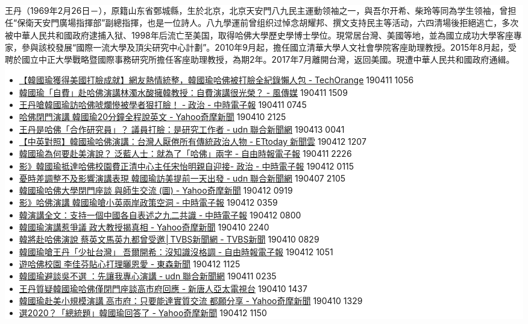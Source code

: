 王丹（1969年2月26日－），原籍山东省鄄城縣，生於北京，北京天安門八九民主運動领袖之一，與吾尔开希、柴玲等同為学生领袖，曾担任“保衛天安門廣場指揮部”副總指揮，也是一位詩人。八九學運前曾组织过悼念胡耀邦、撰文支持民主等活动，六四清場後拒絕逃亡，多次被中華人民共和國政府逮捕入狱、1998年后流亡至美国，取得哈佛大學歷史學博士學位。現常居台灣、美國等地，並為國立成功大學客座專家，參與該校發展“國際一流大學及頂尖研究中心計劃”。2010年9月起，擔任國立清華大學人文社會學院客座助理教授。2015年8月起，受聘於國立中正大學戰略暨國際事務研究所擔任客座助理教授，為期2年。2017年7月離開台灣，返回美國。現遭中華人民共和國政府通緝。
- [【韓國瑜獲得美國打臉成就】網友熱情統整，韓國瑜哈佛被打臉全紀錄懶人包 - TechOrange](https://buzzorange.com/2019/04/11/han-kuo-yu-visit-usa/ "【韓國瑜獲得美國打臉成就】網友熱情統整，韓國瑜哈佛被打臉全紀錄懶人包 - TechOrange") 190411 1056
- [韓國瑜「自費」赴哈佛演講林濁水酸擁韓教授：自費演講很光榮？ - 風傳媒](https://www.storm.mg/article/1163283 "韓國瑜「自費」赴哈佛演講林濁水酸擁韓教授：自費演講很光榮？ - 風傳媒") 190411 1509
- [王丹嗆韓國瑜訪哈佛唬爛慘被學者狠打臉！ - 政治 - 中時電子報](https://www.chinatimes.com/realtimenews/20190411001154-260407 "王丹嗆韓國瑜訪哈佛唬爛慘被學者狠打臉！ - 政治 - 中時電子報") 190411 0745
- [哈佛閉門演講 韓國瑜20分鐘全程說英文 - Yahoo奇摩新聞](https://tw.news.yahoo.com/video/%E5%93%88%E4%BD%9B%E9%96%89%E9%96%80%E6%BC%94%E8%AC%9B-%E9%9F%93%E5%9C%8B%E7%91%9C20%E5%88%86%E9%90%98%E5%85%A8%E7%A8%8B%E8%AA%AA%E8%8B%B1%E6%96%87-132545557.html "哈佛閉門演講 韓國瑜20分鐘全程說英文 - Yahoo奇摩新聞") 190410 2125
- [王丹是哈佛「合作研究員」？ 議員打臉：是研究工作者 - udn 聯合新聞網](https://udn.com/news/story/7327/3753223 "王丹是哈佛「合作研究員」？ 議員打臉：是研究工作者 - udn 聯合新聞網") 190413 0041
- [【中英對照】韓國瑜哈佛演講：台灣人厭倦所有傳統政治人物 - ETtoday 新聞雲](https://www.ettoday.net/news/20190412/1420746.htm "【中英對照】韓國瑜哈佛演講：台灣人厭倦所有傳統政治人物 - ETtoday 新聞雲") 190412 1207
- [韓國瑜為何要赴美演說？ 泛藍人士：就為了「哈佛」兩字 - 自由時報電子報](https://news.ltn.com.tw/news/politics/breakingnews/2756180 "韓國瑜為何要赴美演說？ 泛藍人士：就為了「哈佛」兩字 - 自由時報電子報") 190411 2226
- [影》韓國瑜抵達哈佛校園費正清中心主任宋怡明親自迎接- 政治 - 中時電子報](https://www.chinatimes.com/realtimenews/20190412000067-260407 "影》韓國瑜抵達哈佛校園費正清中心主任宋怡明親自迎接- 政治 - 中時電子報") 190412 0115
- [憂時差調整不及影響演講表現 韓國瑜訪美提前一天出發 - udn 聯合新聞網](https://udn.com/news/story/6656/3742243 "憂時差調整不及影響演講表現 韓國瑜訪美提前一天出發 - udn 聯合新聞網") 190407 2105
- [韓國瑜哈佛大學閉門座談 與師生交流 (圖) - Yahoo奇摩新聞](https://tw.news.yahoo.com/%E9%9F%93%E5%9C%8B%E7%91%9C%E5%93%88%E4%BD%9B%E5%A4%A7%E5%AD%B8%E9%96%89%E9%96%80%E5%BA%A7%E8%AB%87-%E8%88%87%E5%B8%AB%E7%94%9F%E4%BA%A4%E6%B5%81-%E5%9C%96-011902561.html "韓國瑜哈佛大學閉門座談 與師生交流 (圖) - Yahoo奇摩新聞") 190412 0919
- [影》哈佛演講 韓國瑜嗆小英兩岸政策空洞 - 中時電子報](https://www.chinatimes.com/realtimenews/20190412000965-260407?from=ctpush "影》哈佛演講 韓國瑜嗆小英兩岸政策空洞 - 中時電子報") 190412 0359
- [韓演講全文：支持一個中國各自表述之九二共識 - 中時電子報](https://www.chinatimes.com/realtimenews/20190412001094-260407 "韓演講全文：支持一個中國各自表述之九二共識 - 中時電子報") 190412 0800
- [韓國瑜演講惹爭議 政大教授揭真相 - Yahoo奇摩新聞](https://tw.news.yahoo.com/%E9%9F%93%E5%9C%8B%E7%91%9C%E6%BC%94%E8%AC%9B%E6%83%B9%E7%88%AD%E8%AD%B0-%E6%94%BF%E5%A4%A7%E6%95%99%E6%8E%88%E6%8F%AD%E7%9C%9F%E7%9B%B8-110516271.html "韓國瑜演講惹爭議 政大教授揭真相 - Yahoo奇摩新聞") 190410 2240
- [韓將赴哈佛演說 蔡英文馬英九都曾受邀│TVBS新聞網 - TVBS新聞](https://news.tvbs.com.tw/politics/1113064 "韓將赴哈佛演說 蔡英文馬英九都曾受邀│TVBS新聞網 - TVBS新聞") 190410 0829
- [韓國瑜嗆王丹「少扯台灣」 吾爾開希：沒知識沒格調 - 自由時報電子報](https://news.ltn.com.tw/news/politics/breakingnews/2756559 "韓國瑜嗆王丹「少扯台灣」 吾爾開希：沒知識沒格調 - 自由時報電子報") 190412 1051
- [遊哈佛校園 李佳芬貼心打理曬恩愛 - 東森新聞](https://news.ebc.net.tw/News/Article/159804 "遊哈佛校園 李佳芬貼心打理曬恩愛 - 東森新聞") 190412 1125
- [韓國瑜避談吳不選 ：先讓我專心演講 - udn 聯合新聞網](https://udn.com/news/story/12653/3748964 "韓國瑜避談吳不選 ：先讓我專心演講 - udn 聯合新聞網") 190411 0235
- [王丹質疑韓國瑜哈佛僅閉門座談高市府回應 - 新唐人亞太電視台](http://www.ntdtv.com.tw/b5/20190410/video/243429.html?%E7%8E%8B%E4%B8%B9%E8%B3%AA%E7%96%91%E9%9F%93%E5%9C%8B%E7%91%9C%E5%93%88%E4%BD%9B%E5%83%85%E9%96%89%E9%96%80%E5%BA%A7%E8%AB%87%20%E9%AB%98%E5%B8%82%E5%BA%9C%E5%9B%9E%E6%87%89 "王丹質疑韓國瑜哈佛僅閉門座談高市府回應 - 新唐人亞太電視台") 190410 1437
- [韓國瑜赴美小規模演講 高市府：只要能達實質交流 都願分享 - Yahoo奇摩新聞](https://tw.news.yahoo.com/%E9%9F%93%E5%9C%8B%E7%91%9C%E8%B5%B4%E7%BE%8E%E5%B0%8F%E8%A6%8F%E6%A8%A1%E6%BC%94%E8%AC%9B-%E9%AB%98%E5%B8%82%E5%BA%9C%EF%BC%9A%E5%8F%AA%E8%A6%81%E8%83%BD%E9%81%94%E5%AF%A6%E8%B3%AA%E4%BA%A4%E6%B5%81-052903864.html "韓國瑜赴美小規模演講 高市府：只要能達實質交流 都願分享 - Yahoo奇摩新聞") 190410 1329
- [選2020？「總統題」韓國瑜回答了 - Yahoo奇摩新聞](https://tw.news.yahoo.com/%E9%81%B8%E5%AE%9A2020-%E5%AD%B8%E8%80%85%E5%95%8F%E7%B8%BD%E7%B5%B1%E9%A1%8C%E9%9F%93%E9%80%99%E6%A8%A3%E5%9B%9E-032013469.html "選2020？「總統題」韓國瑜回答了 - Yahoo奇摩新聞") 190412 1150
